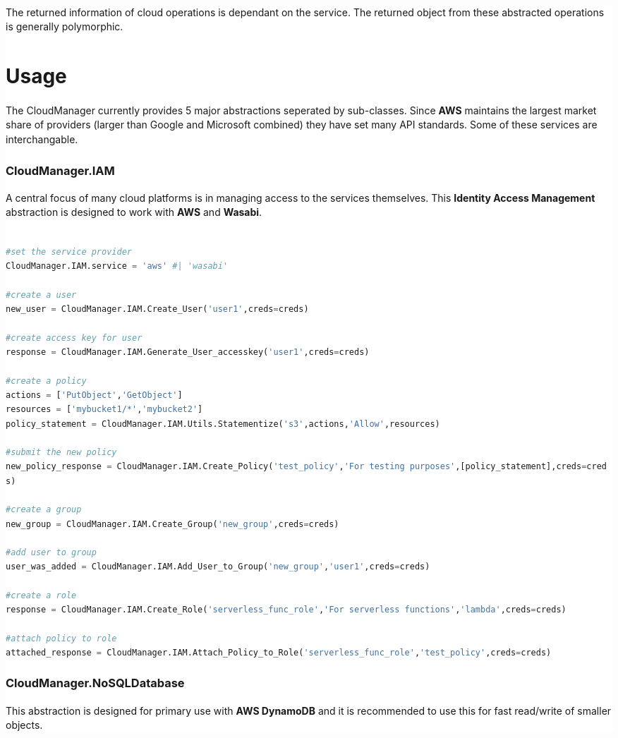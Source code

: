 The returned information of cloud operations is dependant on the service. The returned object from these abstracted operations is generally polymorphic.

# Usage

The CloudManager currently provides 5 major abstractions seperated by sub-classes. Since <strong>AWS</strong> maintains the largest market share of providers (larger than Google and Microsoft combined) they have set many API standards. Some of these services are interchangable.


### CloudManager.IAM
A central focus of many cloud platforms is in managing access to the services themselves. This <strong>Identity Access Management</strong> abstraction is designed to work with <strong>AWS</strong> and <strong>Wasabi</strong>.
```python

#set the service provider
CloudManager.IAM.service = 'aws' #| 'wasabi'

#create a user
new_user = CloudManager.IAM.Create_User('user1',creds=creds)

#create access key for user
response = CloudManager.IAM.Generate_User_accesskey('user1',creds=creds)

#create a policy
actions = ['PutObject','GetObject']
resources = ['mybucket1/*','mybucket2']
policy_statement = CloudManager.IAM.Utils.Statementize('s3',actions,'Allow',resources)

#submit the new policy
new_policy_response = CloudManager.IAM.Create_Policy('test_policy','For testing purposes',[policy_statement],creds=creds)

#create a group
new_group = CloudManager.IAM.Create_Group('new_group',creds=creds)

#add user to group
user_was_added = CloudManager.IAM.Add_User_to_Group('new_group','user1',creds=creds)

#create a role
response = CloudManager.IAM.Create_Role('serverless_func_role','For serverless functions','lambda',creds=creds)

#attach policy to role
attached_response = CloudManager.IAM.Attach_Policy_to_Role('serverless_func_role','test_policy',creds=creds)

```

### CloudManager.NoSQLDatabase
This abstraction is designed for primary use with <strong>AWS DynamoDB</strong> and it is recommended to use this for fast read/write of smaller objects.
